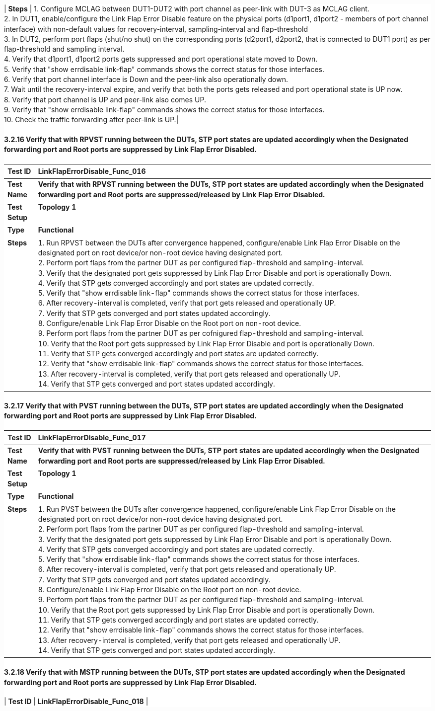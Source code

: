 | **Steps**      | 1. Configure MCLAG between DUT1-DUT2 with port channel as peer-link with DUT-3 as MCLAG client. <BR />2. In DUT1, enable/configure the Link Flap Error Disable feature on the physical ports (d1port1, d1port2 - members of port channel interface) with non-default values for recovery-interval, sampling-interval and flap-threshold <BR />3. In DUT2, perform port flaps (shut/no shut) on the corresponding ports (d2port1, d2port2, that is connected to DUT1 port) as per flap-threshold and sampling interval. <BR />4. Verify that d1port1, d1port2 ports gets suppressed and port operational state moved to Down. <BR />5. Verify that "show errdisable link-flap" commands shows the correct status for those interfaces. <BR />6. Verify that port channel interface is Down and the peer-link also operationally down. <BR />7. Wait until the recovery-interval expire, and verify that both the ports gets released and port operational state is UP now. <BR />8. Verify that port channel is UP and peer-link also comes UP. <BR />9.  Verify that "show errdisable link-flap" commands shows the correct status for those interfaces. <BR />10. Check the traffic forwarding after peer-link is UP.|

#### 3.2.16 Verify that with RPVST running between the DUTs, STP port states are updated accordingly when the Designated forwarding port and Root ports are suppressed by Link Flap Error Disabled.

| **Test ID**    | **LinkFlapErrorDisable_Func_016**                                               |
| -------------- | :----------------------------------------------------------- |
| **Test Name**  | **Verify that with RPVST running between the DUTs, STP port states are updated accordingly when the Designated forwarding port and Root ports are suppressed/released by Link Flap Error Disabled.** |
| **Test Setup** | **Topology 1**                                               |
| **Type**       | **Functional**                                               |
| **Steps**      | 1. Run RPVST between the DUTs after convergence happened, configure/enable Link Flap Error Disable on the designated port on root device/or non-root device having designated port. <BR />2. Perform port flaps from the partner DUT as per configured flap-threshold and sampling-interval. <BR />3. Verify that the designated port gets suppressed by Link Flap Error Disable and port is operationally Down. <BR />4. Verify that STP gets converged accordingly and port states are updated correctly. <BR />5. Verify that "show errdisable link-flap" commands shows the correct status for those interfaces. <BR />6. After recovery-interval is completed, verify that port gets released and operationally UP. <BR />7. Verify that STP gets converged and port states updated accordingly. <BR />8. Configure/enable Link Flap Error Disable on the Root port on non-root device. <BR />9. Perform port flaps from the partner DUT as per cofnigured flap-threshold and sampling-interval. <BR />10. Verify that the Root port gets suppressed by Link Flap Error Disable and port is operationally Down. <BR />11. Verify that STP gets converged accordingly and port states are updated correctly. <BR />12. Verify that "show errdisable link-flap" commands shows the correct status for those interfaces. <BR />13. After recovery-interval is completed, verify that port gets released and operationally UP. <BR />14. Verify that STP gets converged and port states updated accordingly.|

#### 3.2.17 Verify that with PVST running between the DUTs, STP port states are updated accordingly when the Designated forwarding port and Root ports are suppressed by Link Flap Error Disabled.

| **Test ID**    | **LinkFlapErrorDisable_Func_017**                                               |
| -------------- | :----------------------------------------------------------- |
| **Test Name**  | **Verify that with PVST running between the DUTs, STP port states are updated accordingly when the Designated forwarding port and Root ports are suppressed/released by Link Flap Error Disabled.** |
| **Test Setup** | **Topology 1**                                               |
| **Type**       | **Functional**                                               |
| **Steps**      | 1. Run PVST between the DUTs after convergence happened, configure/enable Link Flap Error Disable on the designated port on root device/or non-root device having designated port. <BR />2. Perform port flaps from the partner DUT as per configured flap-threshold and sampling-interval. <BR />3. Verify that the designated port gets suppressed by Link Flap Error Disable and port is operationally Down. <BR />4. Verify that STP gets converged accordingly and port states are updated correctly. <BR />5. Verify that "show errdisable link-flap" commands shows the correct status for those interfaces. <BR />6. After recovery-interval is completed, verify that port gets released and operationally UP. <BR />7. Verify that STP gets converged and port states updated accordingly. <BR />8. Configure/enable Link Flap Error Disable on the Root port on non-root device. <BR />9. Perform port flaps from the partner DUT as per configured flap-threshold and sampling-interval. <BR />10. Verify that the Root port gets suppressed by Link Flap Error Disable and port is operationally Down. <BR />11. Verify that STP gets converged accordingly and port states are updated correctly. <BR />12. Verify that "show errdisable link-flap" commands shows the correct status for those interfaces. <BR />13. After recovery-interval is completed, verify that port gets released and operationally UP. <BR />14. Verify that STP gets converged and port states updated accordingly.|

#### 3.2.18 Verify that with MSTP running between the DUTs, STP port states are updated accordingly when the Designated forwarding port and Root ports are suppressed by Link Flap Error Disabled.

| **Test ID**    | **LinkFlapErrorDisable_Func_018**                                               |